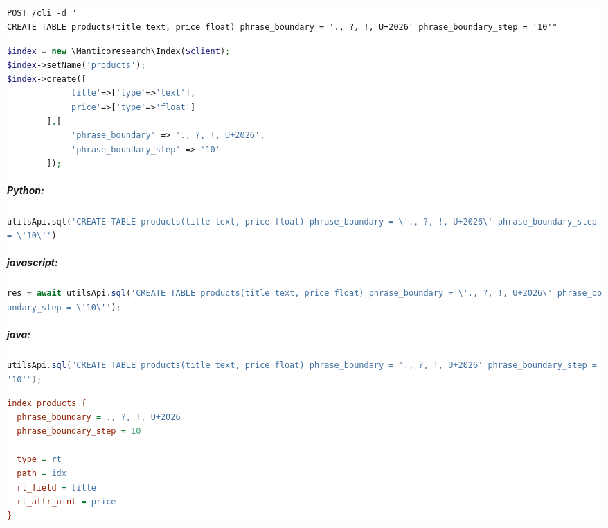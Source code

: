 ```http
POST /cli -d "
CREATE TABLE products(title text, price float) phrase_boundary = '., ?, !, U+2026' phrase_boundary_step = '10'"
```



```php
$index = new \Manticoresearch\Index($client);
$index->setName('products');
$index->create([
            'title'=>['type'=>'text'],
            'price'=>['type'=>'float']
        ],[
             'phrase_boundary' => '., ?, !, U+2026',
             'phrase_boundary_step' => '10'
        ]);

```

##### Python:



```python
utilsApi.sql('CREATE TABLE products(title text, price float) phrase_boundary = \'., ?, !, U+2026\' phrase_boundary_step = \'10\'')
```

##### javascript:



```javascript
res = await utilsApi.sql('CREATE TABLE products(title text, price float) phrase_boundary = \'., ?, !, U+2026\' phrase_boundary_step = \'10\'');
```

##### java:



```java
utilsApi.sql("CREATE TABLE products(title text, price float) phrase_boundary = '., ?, !, U+2026' phrase_boundary_step = '10'");
```


```ini
index products {
  phrase_boundary = ., ?, !, U+2026
  phrase_boundary_step = 10

  type = rt
  path = idx
  rt_field = title
  rt_attr_uint = price
}
```
